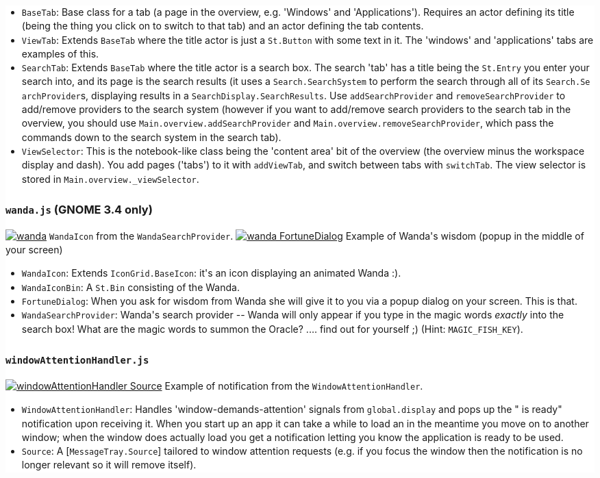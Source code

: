 - `BaseTab`: Base class for a tab (a page in the overview, e.g. 'Windows' and 'Applications'). Requires an actor defining its title (being the thing you click on to switch to that tab) and an actor defining the tab contents.
- `ViewTab`: Extends `BaseTab` where the title actor is just a `St.Button` with some text in it. The 'windows' and 'applications' tabs are examples of this.
- `SearchTab`: Extends `BaseTab` where the title actor is a search box. The search 'tab' has a title being the `St.Entry` you enter your search into, and its page is the search results (it uses a `Search.SearchSystem` to perform the search through all of its `Search.SearchProvider`s, displaying results in a `SearchDisplay.SearchResults`. Use `addSearchProvider` and `removeSearchProvider` to add/remove providers to the search system (however if you want to add/remove search providers to the search tab in the overview, you should use `Main.overview.addSearchProvider` and `Main.overview.removeSearchProvider`, which pass the commands down to the search system in the search tab).
- `ViewSelector`: This is the notebook-like class being the 'content area' bit of the overview (the overview minus the workspace display and dash). You add pages ('tabs') to it with `addViewTab`, and switch between tabs with `switchTab`. The view selector is stored in `Main.overview._viewSelector`.

### `wanda.js` (GNOME 3.4 only)

<tbody>
<tr><td style="text-align: center;"><a href="http://3.bp.blogspot.com/-sOTroZqLaJY/UFLLDRhL6bI/AAAAAAAABkE/EdQcz3J5yfQ/s1600/wanda.png" imageanchor="1" style="margin-left: auto; margin-right: auto;"><img border="0" src="http://3.bp.blogspot.com/-sOTroZqLaJY/UFLLDRhL6bI/AAAAAAAABkE/EdQcz3J5yfQ/s1600/wanda.png" alt="wanda" title="wanda"></a></td></tr>
<tr><td class="tr-caption" style="text-align: center;">
<code>WandaIcon</code> from the <code>WandaSearchProvider</code>.</td></tr>
</tbody>

<tbody>
<tr><td style="text-align: center;"><a href="http://4.bp.blogspot.com/-QFqYdojX1jM/UFLLCHqL7eI/AAAAAAAABj8/Baz135S-r64/s1600/wanda.FortuneDialog.png" imageanchor="1" style="margin-left: auto; margin-right: auto;"><img border="0" height="220" src="http://4.bp.blogspot.com/-QFqYdojX1jM/UFLLCHqL7eI/AAAAAAAABj8/Baz135S-r64/s320/wanda.FortuneDialog.png" alt="wanda FortuneDialog" title="wanda FortuneDialog" width="320"></a></td></tr>
<tr><td class="tr-caption" style="text-align: center;">Example of Wanda's wisdom (popup in the middle of your screen)</td></tr>
</tbody>

- `WandaIcon`: Extends `IconGrid.BaseIcon`: it's an icon displaying an animated Wanda :).
- `WandaIconBin`: A `St.Bin` consisting of the Wanda.
- `FortuneDialog`: When you ask for wisdom from Wanda she will give it to you via a popup dialog on your screen. This is that.
- `WandaSearchProvider`: Wanda's search provider -- Wanda will only appear if you type in the magic words _exactly_ into the search box! What are the magic words to summon the Oracle? .... find out for yourself ;) (Hint: `MAGIC_FISH_KEY`).

### `windowAttentionHandler.js`

<tbody>
<tr><td style="text-align: center;"><a href="http://3.bp.blogspot.com/-udBFUzKJTmA/UFLLECAnnKI/AAAAAAAABkI/7Vpvtas0HUg/s1600/windowAttentionHandler.Source.png" imageanchor="1" style="margin-left: auto; margin-right: auto;"><img border="0" height="62" src="http://3.bp.blogspot.com/-udBFUzKJTmA/UFLLECAnnKI/AAAAAAAABkI/7Vpvtas0HUg/s320/windowAttentionHandler.Source.png" alt="windowAttentionHandler Source" title="windowAttentionHandler Source" width="320"></a></td></tr>
<tr><td class="tr-caption" style="text-align: center;">Example of notification from the <code>WindowAttentionHandler</code>.</td></tr>
</tbody>

- `WindowAttentionHandler`: Handles 'window-demands-attention' signals from `global.display` and pops up the "<app> is ready" notification upon receiving it. When you start up an app it can take a while to load an in the meantime you move on to another window; when the window does actually load you get a notification letting you know the application is ready to be used.</app>
- `Source`: A [`MessageTray.Source`] tailored to window attention requests (e.g. if you focus the window then the notification is no longer relevant so it will remove itself).
